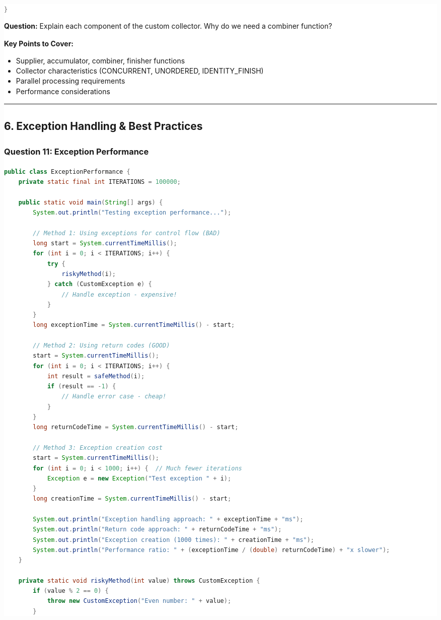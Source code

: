 ```java
}
```

**Question:** Explain each component of the custom collector. Why do we need a combiner function?

**Key Points to Cover:**

- Supplier, accumulator, combiner, finisher functions
- Collector characteristics (CONCURRENT, UNORDERED, IDENTITY_FINISH)
- Parallel processing requirements
- Performance considerations

-----

## 6. Exception Handling & Best Practices

### Question 11: Exception Performance

```java
public class ExceptionPerformance {
    private static final int ITERATIONS = 100000;
    
    public static void main(String[] args) {
        System.out.println("Testing exception performance...");
        
        // Method 1: Using exceptions for control flow (BAD)
        long start = System.currentTimeMillis();
        for (int i = 0; i < ITERATIONS; i++) {
            try {
                riskyMethod(i);
            } catch (CustomException e) {
                // Handle exception - expensive!
            }
        }
        long exceptionTime = System.currentTimeMillis() - start;
        
        // Method 2: Using return codes (GOOD)
        start = System.currentTimeMillis();
        for (int i = 0; i < ITERATIONS; i++) {
            int result = safeMethod(i);
            if (result == -1) {
                // Handle error case - cheap!
            }
        }
        long returnCodeTime = System.currentTimeMillis() - start;
        
        // Method 3: Exception creation cost
        start = System.currentTimeMillis();
        for (int i = 0; i < 1000; i++) {  // Much fewer iterations
            Exception e = new Exception("Test exception " + i);
        }
        long creationTime = System.currentTimeMillis() - start;
        
        System.out.println("Exception handling approach: " + exceptionTime + "ms");
        System.out.println("Return code approach: " + returnCodeTime + "ms");
        System.out.println("Exception creation (1000 times): " + creationTime + "ms");
        System.out.println("Performance ratio: " + (exceptionTime / (double) returnCodeTime) + "x slower");
    }
    
    private static void riskyMethod(int value) throws CustomException {
        if (value % 2 == 0) {
            throw new CustomException("Even number: " + value);
        }
```